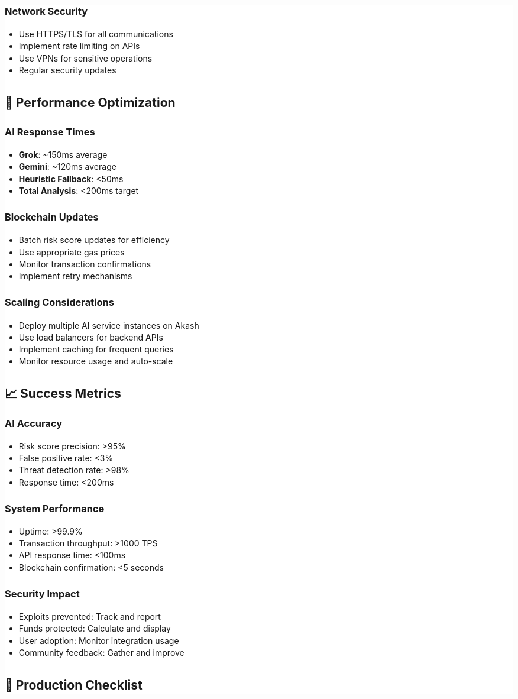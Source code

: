 ### Network Security
- Use HTTPS/TLS for all communications
- Implement rate limiting on APIs
- Use VPNs for sensitive operations
- Regular security updates

## 🚀 Performance Optimization

### AI Response Times
- **Grok**: ~150ms average
- **Gemini**: ~120ms average
- **Heuristic Fallback**: <50ms
- **Total Analysis**: <200ms target

### Blockchain Updates
- Batch risk score updates for efficiency
- Use appropriate gas prices
- Monitor transaction confirmations
- Implement retry mechanisms

### Scaling Considerations
- Deploy multiple AI service instances on Akash
- Use load balancers for backend APIs
- Implement caching for frequent queries
- Monitor resource usage and auto-scale

## 📈 Success Metrics

### AI Accuracy
- Risk score precision: >95%
- False positive rate: <3%
- Threat detection rate: >98%
- Response time: <200ms

### System Performance
- Uptime: >99.9%
- Transaction throughput: >1000 TPS
- API response time: <100ms
- Blockchain confirmation: <5 seconds

### Security Impact
- Exploits prevented: Track and report
- Funds protected: Calculate and display
- User adoption: Monitor integration usage
- Community feedback: Gather and improve

## 🎯 Production Checklist

